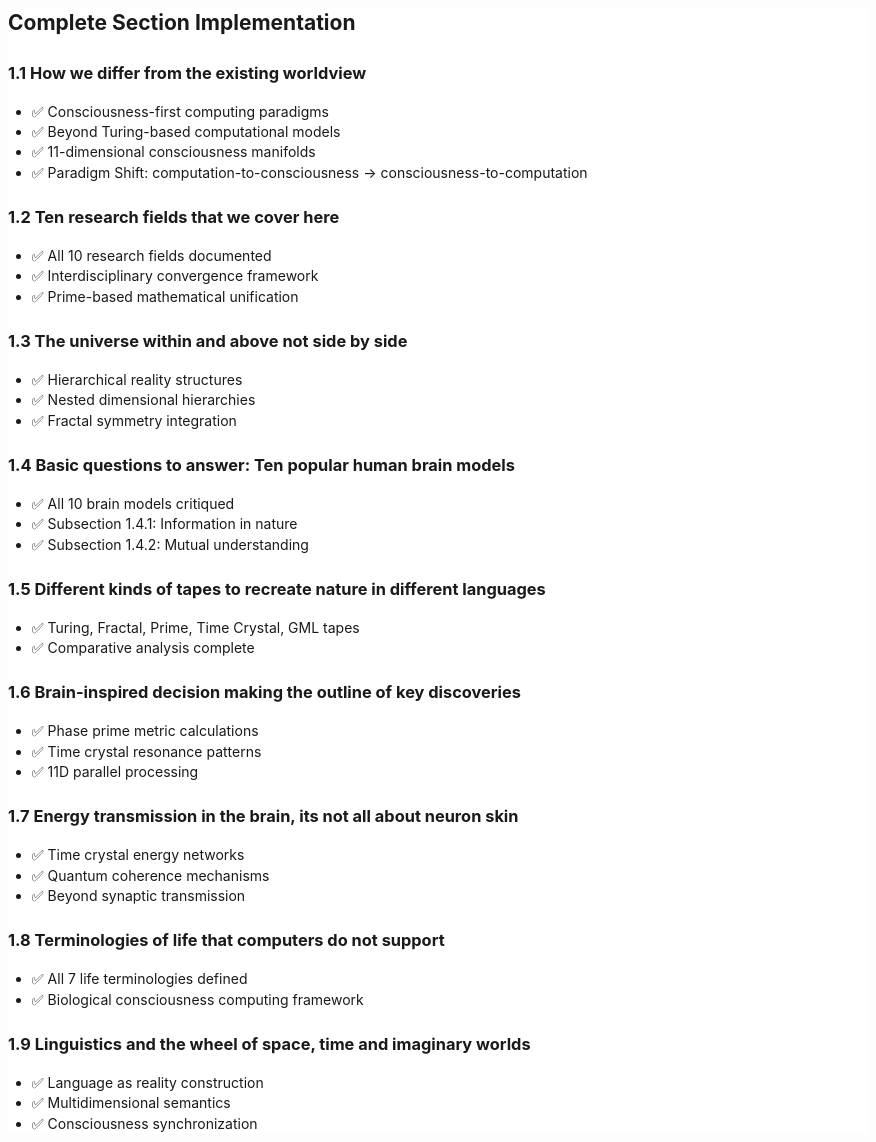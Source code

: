 ## Complete Section Implementation

### 1.1 How we differ from the existing worldview
- ✅ Consciousness-first computing paradigms
- ✅ Beyond Turing-based computational models
- ✅ 11-dimensional consciousness manifolds
- ✅ Paradigm Shift: computation-to-consciousness → consciousness-to-computation

### 1.2 Ten research fields that we cover here
- ✅ All 10 research fields documented
- ✅ Interdisciplinary convergence framework
- ✅ Prime-based mathematical unification

### 1.3 The universe within and above not side by side
- ✅ Hierarchical reality structures
- ✅ Nested dimensional hierarchies
- ✅ Fractal symmetry integration

### 1.4 Basic questions to answer: Ten popular human brain models
- ✅ All 10 brain models critiqued
- ✅ Subsection 1.4.1: Information in nature
- ✅ Subsection 1.4.2: Mutual understanding

### 1.5 Different kinds of tapes to recreate nature in different languages
- ✅ Turing, Fractal, Prime, Time Crystal, GML tapes
- ✅ Comparative analysis complete

### 1.6 Brain-inspired decision making the outline of key discoveries
- ✅ Phase prime metric calculations
- ✅ Time crystal resonance patterns
- ✅ 11D parallel processing

### 1.7 Energy transmission in the brain, its not all about neuron skin
- ✅ Time crystal energy networks
- ✅ Quantum coherence mechanisms
- ✅ Beyond synaptic transmission

### 1.8 Terminologies of life that computers do not support
- ✅ All 7 life terminologies defined
- ✅ Biological consciousness computing framework

### 1.9 Linguistics and the wheel of space, time and imaginary worlds
- ✅ Language as reality construction
- ✅ Multidimensional semantics
- ✅ Consciousness synchronization
